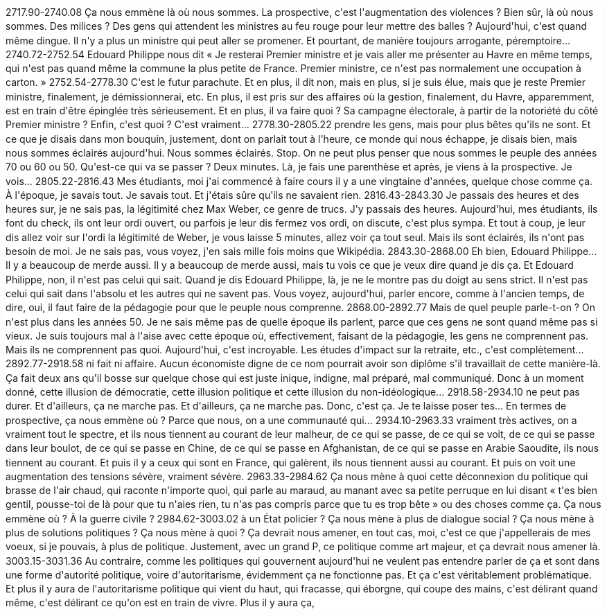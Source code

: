 2717.90-2740.08   Ça nous emmène là où nous sommes. La prospective, c'est l'augmentation des violences ? Bien sûr, là où nous sommes. Des milices ? Des gens qui attendent les ministres au feu rouge pour leur mettre des balles ? Aujourd'hui, c'est quand même dingue. Il n'y a plus un ministre qui peut aller se promener. Et pourtant, de manière toujours arrogante, péremptoire...
2740.72-2752.54   Edouard Philippe nous dit « Je resterai Premier ministre et je vais aller me présenter au Havre en même temps, qui n'est pas quand même la commune la plus petite de France. Premier ministre, ce n'est pas normalement une occupation à carton. »
2752.54-2778.30   C'est le futur parachute. Et en plus, il dit non, mais en plus, si je suis élue, mais que je reste Premier ministre, finalement, je démissionnerai, etc. En plus, il est pris sur des affaires où la gestion, finalement, du Havre, apparemment, est en train d'être épinglée très sérieusement. Et en plus, il va faire quoi ? Sa campagne électorale, à partir de la notoriété du côté Premier ministre ? Enfin, c'est quoi ? C'est vraiment...
2778.30-2805.22   prendre les gens, mais pour plus bêtes qu'ils ne sont. Et ce que je disais dans mon bouquin, justement, dont on parlait tout à l'heure, ce monde qui nous échappe, je disais bien, mais nous sommes éclairés aujourd'hui. Nous sommes éclairés. Stop. On ne peut plus penser que nous sommes le peuple des années 70 ou 60 ou 50. Qu'est-ce qui va se passer ? Deux minutes. Là, je fais une parenthèse et après, je viens à la prospective. Je vois...
2805.22-2816.43   Mes étudiants, moi j'ai commencé à faire cours il y a une vingtaine d'années, quelque chose comme ça. À l'époque, je savais tout. Je savais tout. Et j'étais sûre qu'ils ne savaient rien.
2816.43-2843.30   Je passais des heures et des heures sur, je ne sais pas, la légitimité chez Max Weber, ce genre de trucs. J'y passais des heures. Aujourd'hui, mes étudiants, ils font du check, ils ont leur ordi ouvert, ou parfois je leur dis fermez vos ordi, on discute, c'est plus sympa. Et tout à coup, je leur dis allez voir sur l'ordi la légitimité de Weber, je vous laisse 5 minutes, allez voir ça tout seul. Mais ils sont éclairés, ils n'ont pas besoin de moi. Je ne sais pas, vous voyez, j'en sais mille fois moins que Wikipédia.
2843.30-2868.00   Eh bien, Edouard Philippe... Il y a beaucoup de merde aussi. Il y a beaucoup de merde aussi, mais tu vois ce que je veux dire quand je dis ça. Et Edouard Philippe, non, il n'est pas celui qui sait. Quand je dis Edouard Philippe, là, je ne le montre pas du doigt au sens strict. Il n'est pas celui qui sait dans l'absolu et les autres qui ne savent pas. Vous voyez, aujourd'hui, parler encore, comme à l'ancien temps, de dire, oui, il faut faire de la pédagogie pour que le peuple nous comprenne.
2868.00-2892.77   Mais de quel peuple parle-t-on ? On n'est plus dans les années 50. Je ne sais même pas de quelle époque ils parlent, parce que ces gens ne sont quand même pas si vieux. Je suis toujours mal à l'aise avec cette époque où, effectivement, faisant de la pédagogie, les gens ne comprennent pas. Mais ils ne comprennent pas quoi. Aujourd'hui, c'est incroyable. Les études d'impact sur la retraite, etc., c'est complètement...
2892.77-2918.58   ni fait ni affaire. Aucun économiste digne de ce nom pourrait avoir son diplôme s'il travaillait de cette manière-là. Ça fait deux ans qu'il bosse sur quelque chose qui est juste inique, indigne, mal préparé, mal communiqué. Donc à un moment donné, cette illusion de démocratie, cette illusion politique et cette illusion du non-idéologique...
2918.58-2934.10   ne peut pas durer. Et d'ailleurs, ça ne marche pas. Et d'ailleurs, ça ne marche pas. Donc, c'est ça. Je te laisse poser tes... En termes de prospective, ça nous emmène où ? Parce que nous, on a une communauté qui...
2934.10-2963.33   vraiment très actives, on a vraiment tout le spectre, et ils nous tiennent au courant de leur malheur, de ce qui se passe, de ce qui se voit, de ce qui se passe dans leur boulot, de ce qui se passe en Chine, de ce qui se passe en Afghanistan, de ce qui se passe en Arabie Saoudite, ils nous tiennent au courant. Et puis il y a ceux qui sont en France, qui galèrent, ils nous tiennent aussi au courant. Et puis on voit une augmentation des tensions sévère, vraiment sévère.
2963.33-2984.62   Ça nous mène à quoi cette déconnexion du politique qui brasse de l'air chaud, qui raconte n'importe quoi, qui parle au maraud, au manant avec sa petite perruque en lui disant « t'es bien gentil, pousse-toi de là pour que tu n'aies rien, tu n'as pas compris parce que tu es trop bête » ou des choses comme ça. Ça nous emmène où ? À la guerre civile ?
2984.62-3003.02   à un État policier ? Ça nous mène à plus de dialogue social ? Ça nous mène à plus de solutions politiques ? Ça nous mène à quoi ? Ça devrait nous amener, en tout cas, moi, c'est ce que j'appellerais de mes voeux, si je pouvais, à plus de politique. Justement, avec un grand P, ce politique comme art majeur, et ça devrait nous amener là.
3003.15-3031.36   Au contraire, comme les politiques qui gouvernent aujourd'hui ne veulent pas entendre parler de ça et sont dans une forme d'autorité politique, voire d'autoritarisme, évidemment ça ne fonctionne pas. Et ça c'est véritablement problématique. Et plus il y aura de l'autoritarisme politique qui vient du haut, qui fracasse, qui éborgne, qui coupe des mains, c'est délirant quand même, c'est délirant ce qu'on est en train de vivre. Plus il y aura ça,